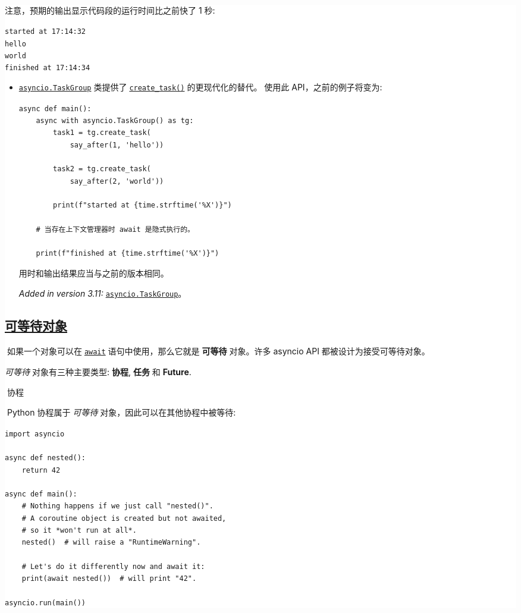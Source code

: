   注意，预期的输出显示代码段的运行时间比之前快了 1 秒:

  ```
  started at 17:14:32
  hello
  world
  finished at 17:14:34
  ```

- [`asyncio.TaskGroup`](https://docs.python.org/zh-cn/3.13/library/asyncio-task.html#asyncio.TaskGroup) 类提供了 [`create_task()`](https://docs.python.org/zh-cn/3.13/library/asyncio-task.html#asyncio.create_task) 的更现代化的替代。 使用此 API，之前的例子将变为:

  ```
  async def main():
      async with asyncio.TaskGroup() as tg:
          task1 = tg.create_task(
              say_after(1, 'hello'))
  
          task2 = tg.create_task(
              say_after(2, 'world'))
  
          print(f"started at {time.strftime('%X')}")
  
      # 当存在上下文管理器时 await 是隐式执行的。
  
      print(f"finished at {time.strftime('%X')}")
  ```

  用时和输出结果应当与之前的版本相同。

  *Added in version 3.11:* [`asyncio.TaskGroup`](https://docs.python.org/zh-cn/3.13/library/asyncio-task.html#asyncio.TaskGroup)。



## [可等待对象](https://docs.python.org/zh-cn/3.13/library/asyncio-task.html#id4)

​	如果一个对象可以在 [`await`](https://docs.python.org/zh-cn/3.13/reference/expressions.html#await) 语句中使用，那么它就是 **可等待** 对象。许多 asyncio API 都被设计为接受可等待对象。

*可等待* 对象有三种主要类型: **协程**, **任务** 和 **Future**.

​	协程

​	Python 协程属于 *可等待* 对象，因此可以在其他协程中被等待:

```
import asyncio

async def nested():
    return 42

async def main():
    # Nothing happens if we just call "nested()".
    # A coroutine object is created but not awaited,
    # so it *won't run at all*.
    nested()  # will raise a "RuntimeWarning".

    # Let's do it differently now and await it:
    print(await nested())  # will print "42".

asyncio.run(main())
```
